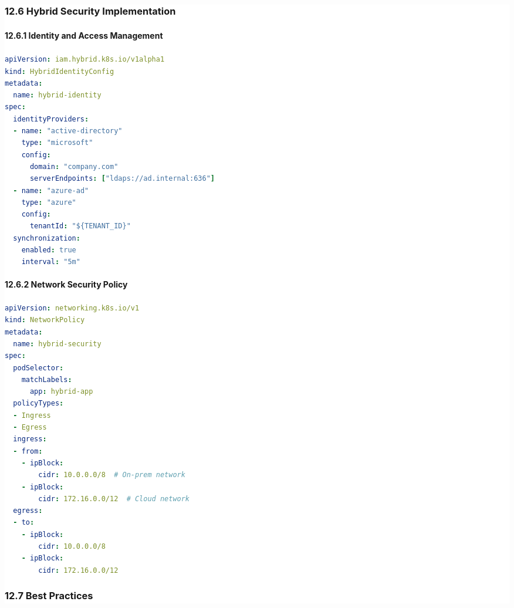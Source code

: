 ### 12.6 Hybrid Security Implementation

#### 12.6.1 Identity and Access Management
```yaml
apiVersion: iam.hybrid.k8s.io/v1alpha1
kind: HybridIdentityConfig
metadata:
  name: hybrid-identity
spec:
  identityProviders:
  - name: "active-directory"
    type: "microsoft"
    config:
      domain: "company.com"
      serverEndpoints: ["ldaps://ad.internal:636"]
  - name: "azure-ad"
    type: "azure"
    config:
      tenantId: "${TENANT_ID}"
  synchronization:
    enabled: true
    interval: "5m"
```

#### 12.6.2 Network Security Policy
```yaml
apiVersion: networking.k8s.io/v1
kind: NetworkPolicy
metadata:
  name: hybrid-security
spec:
  podSelector:
    matchLabels:
      app: hybrid-app
  policyTypes:
  - Ingress
  - Egress
  ingress:
  - from:
    - ipBlock:
        cidr: 10.0.0.0/8  # On-prem network
    - ipBlock:
        cidr: 172.16.0.0/12  # Cloud network
  egress:
  - to:
    - ipBlock:
        cidr: 10.0.0.0/8
    - ipBlock:
        cidr: 172.16.0.0/12
```

### 12.7 Best Practices
